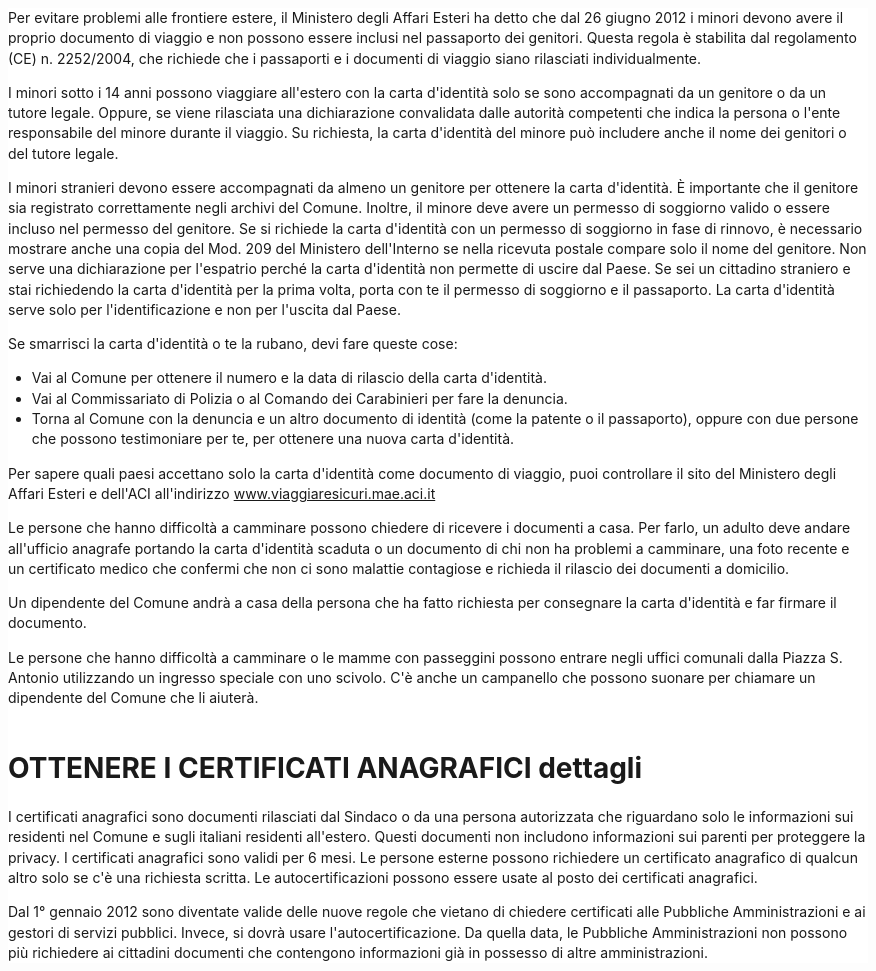 Per evitare problemi alle frontiere estere, il Ministero degli Affari Esteri ha detto che dal 26 giugno 2012 i minori devono avere il proprio documento di viaggio e non possono essere inclusi nel passaporto dei genitori. Questa regola è stabilita dal regolamento (CE) n. 2252/2004, che richiede che i passaporti e i documenti di viaggio siano rilasciati individualmente.

I minori sotto i 14 anni possono viaggiare all'estero con la carta d'identità solo se sono accompagnati da un genitore o da un tutore legale. Oppure, se viene rilasciata una dichiarazione convalidata dalle autorità competenti che indica la persona o l'ente responsabile del minore durante il viaggio. Su richiesta, la carta d'identità del minore può includere anche il nome dei genitori o del tutore legale.

I minori stranieri devono essere accompagnati da almeno un genitore per ottenere la carta d'identità. È importante che il genitore sia registrato correttamente negli archivi del Comune. Inoltre, il minore deve avere un permesso di soggiorno valido o essere incluso nel permesso del genitore. Se si richiede la carta d'identità con un permesso di soggiorno in fase di rinnovo, è necessario mostrare anche una copia del Mod. 209 del Ministero dell'Interno se nella ricevuta postale compare solo il nome del genitore. Non serve una dichiarazione per l'espatrio perché la carta d'identità non permette di uscire dal Paese. Se sei un cittadino straniero e stai richiedendo la carta d'identità per la prima volta, porta con te il permesso di soggiorno e il passaporto. La carta d'identità serve solo per l'identificazione e non per l'uscita dal Paese.

Se smarrisci la carta d'identità o te la rubano, devi fare queste cose:
- Vai al Comune per ottenere il numero e la data di rilascio della carta d'identità.
- Vai al Commissariato di Polizia o al Comando dei Carabinieri per fare la denuncia.
- Torna al Comune con la denuncia e un altro documento di identità (come la patente o il passaporto), oppure con due persone che possono testimoniare per te, per ottenere una nuova carta d'identità.

Per sapere quali paesi accettano solo la carta d'identità come documento di viaggio, puoi controllare il sito del Ministero degli Affari Esteri e dell'ACI all'indirizzo www.viaggiaresicuri.mae.aci.it

Le persone che hanno difficoltà a camminare possono chiedere di ricevere i documenti a casa. Per farlo, un adulto deve andare all'ufficio anagrafe portando la carta d'identità scaduta o un documento di chi non ha problemi a camminare, una foto recente e un certificato medico che confermi che non ci sono malattie contagiose e richieda il rilascio dei documenti a domicilio.

Un dipendente del Comune andrà a casa della persona che ha fatto richiesta per consegnare la carta d'identità e far firmare il documento.

Le persone che hanno difficoltà a camminare o le mamme con passeggini possono entrare negli uffici comunali dalla Piazza S. Antonio utilizzando un ingresso speciale con uno scivolo. C'è anche un campanello che possono suonare per chiamare un dipendente del Comune che li aiuterà.

# OTTENERE I CERTIFICATI ANAGRAFICI dettagli
I certificati anagrafici sono documenti rilasciati dal Sindaco o da una persona autorizzata che riguardano solo le informazioni sui residenti nel Comune e sugli italiani residenti all'estero. Questi documenti non includono informazioni sui parenti per proteggere la privacy. I certificati anagrafici sono validi per 6 mesi. Le persone esterne possono richiedere un certificato anagrafico di qualcun altro solo se c'è una richiesta scritta. Le autocertificazioni possono essere usate al posto dei certificati anagrafici.

Dal 1° gennaio 2012 sono diventate valide delle nuove regole che vietano di chiedere certificati alle Pubbliche Amministrazioni e ai gestori di servizi pubblici. Invece, si dovrà usare l'autocertificazione. Da quella data, le Pubbliche Amministrazioni non possono più richiedere ai cittadini documenti che contengono informazioni già in possesso di altre amministrazioni.
